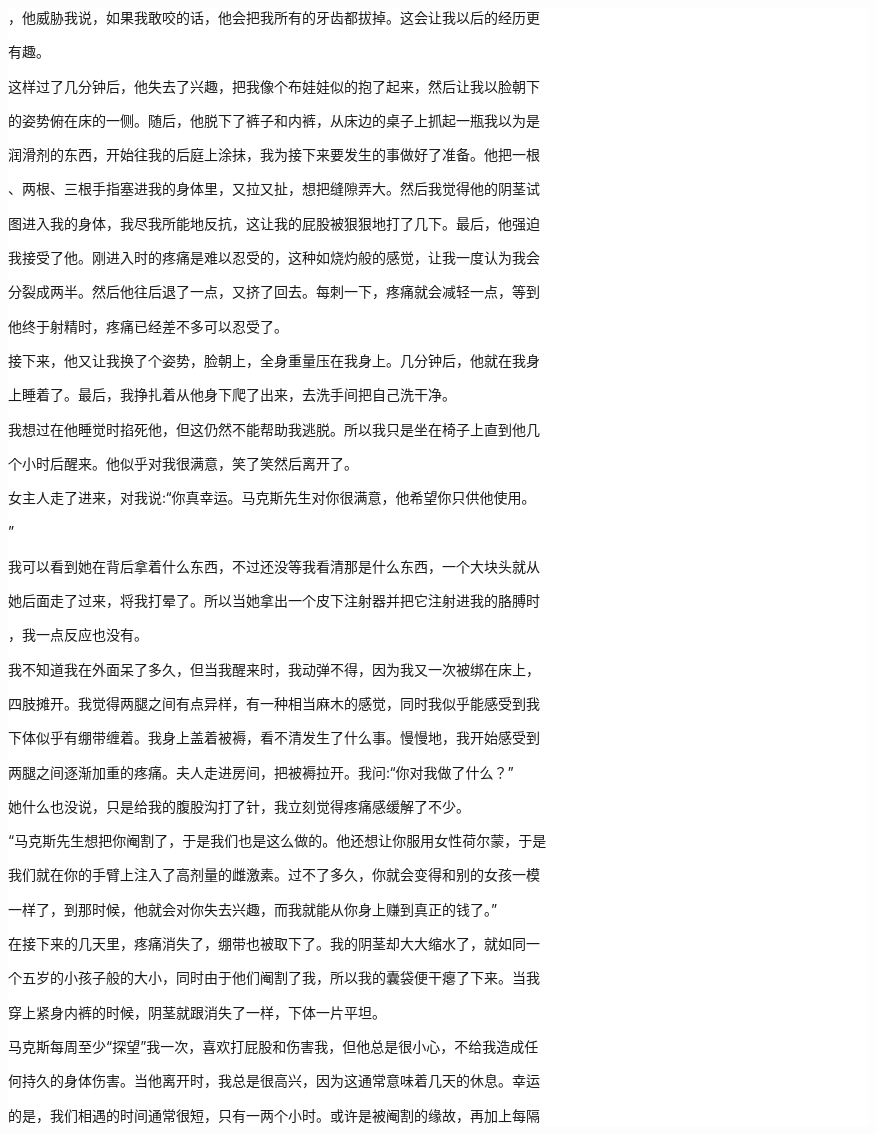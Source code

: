 ，他威胁我说，如果我敢咬的话，他会把我所有的牙齿都拔掉。这会让我以后的经历更

有趣。

这样过了几分钟后，他失去了兴趣，把我像个布娃娃似的抱了起来，然后让我以脸朝下

的姿势俯在床的一侧。随后，他脱下了裤子和内裤，从床边的桌子上抓起一瓶我以为是

润滑剂的东西，开始往我的后庭上涂抹，我为接下来要发生的事做好了准备。他把一根

、两根、三根手指塞进我的身体里，又拉又扯，想把缝隙弄大。然后我觉得他的阴茎试

图进入我的身体，我尽我所能地反抗，这让我的屁股被狠狠地打了几下。最后，他强迫

我接受了他。刚进入时的疼痛是难以忍受的，这种如烧灼般的感觉，让我一度认为我会

分裂成两半。然后他往后退了一点，又挤了回去。每刺一下，疼痛就会减轻一点，等到

他终于射精时，疼痛已经差不多可以忍受了。

接下来，他又让我换了个姿势，脸朝上，全身重量压在我身上。几分钟后，他就在我身

上睡着了。最后，我挣扎着从他身下爬了出来，去洗手间把自己洗干净。

我想过在他睡觉时掐死他，但这仍然不能帮助我逃脱。所以我只是坐在椅子上直到他几

个小时后醒来。他似乎对我很满意，笑了笑然后离开了。

女主人走了进来，对我说:“你真幸运。马克斯先生对你很满意，他希望你只供他使用。

”

我可以看到她在背后拿着什么东西，不过还没等我看清那是什么东西，一个大块头就从

她后面走了过来，将我打晕了。所以当她拿出一个皮下注射器并把它注射进我的胳膊时

，我一点反应也没有。

我不知道我在外面呆了多久，但当我醒来时，我动弹不得，因为我又一次被绑在床上，

四肢摊开。我觉得两腿之间有点异样，有一种相当麻木的感觉，同时我似乎能感受到我

下体似乎有绷带缠着。我身上盖着被褥，看不清发生了什么事。慢慢地，我开始感受到

两腿之间逐渐加重的疼痛。夫人走进房间，把被褥拉开。我问:“你对我做了什么？”

她什么也没说，只是给我的腹股沟打了针，我立刻觉得疼痛感缓解了不少。

“马克斯先生想把你阉割了，于是我们也是这么做的。他还想让你服用女性荷尔蒙，于是

我们就在你的手臂上注入了高剂量的雌激素。过不了多久，你就会变得和别的女孩一模

一样了，到那时候，他就会对你失去兴趣，而我就能从你身上赚到真正的钱了。”

在接下来的几天里，疼痛消失了，绷带也被取下了。我的阴茎却大大缩水了，就如同一

个五岁的小孩子般的大小，同时由于他们阉割了我，所以我的囊袋便干瘪了下来。当我

穿上紧身内裤的时候，阴茎就跟消失了一样，下体一片平坦。

马克斯每周至少“探望”我一次，喜欢打屁股和伤害我，但他总是很小心，不给我造成任

何持久的身体伤害。当他离开时，我总是很高兴，因为这通常意味着几天的休息。幸运

的是，我们相遇的时间通常很短，只有一两个小时。或许是被阉割的缘故，再加上每隔
